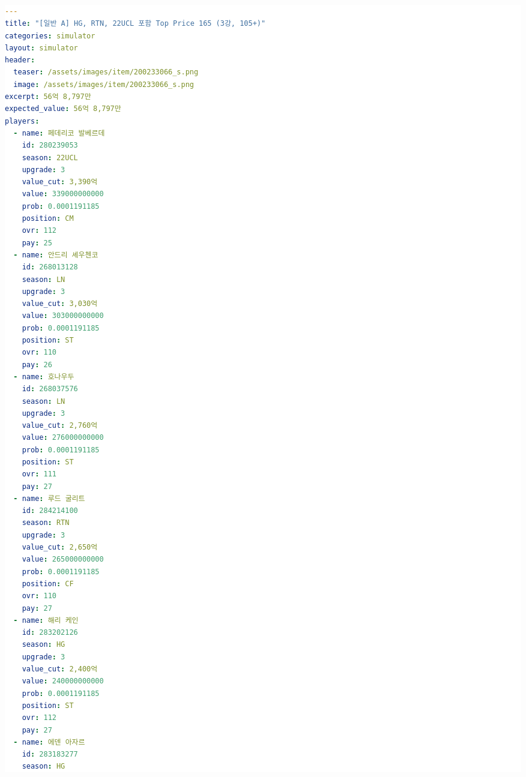 ```yaml
---
title: "[일반 A] HG, RTN, 22UCL 포함 Top Price 165 (3강, 105+)"
categories: simulator
layout: simulator
header:
  teaser: /assets/images/item/200233066_s.png
  image: /assets/images/item/200233066_s.png
excerpt: 56억 8,797만
expected_value: 56억 8,797만
players:
  - name: 페데리코 발베르데
    id: 280239053
    season: 22UCL
    upgrade: 3
    value_cut: 3,390억
    value: 339000000000
    prob: 0.0001191185
    position: CM
    ovr: 112
    pay: 25
  - name: 안드리 셰우첸코
    id: 268013128
    season: LN
    upgrade: 3
    value_cut: 3,030억
    value: 303000000000
    prob: 0.0001191185
    position: ST
    ovr: 110
    pay: 26
  - name: 호나우두
    id: 268037576
    season: LN
    upgrade: 3
    value_cut: 2,760억
    value: 276000000000
    prob: 0.0001191185
    position: ST
    ovr: 111
    pay: 27
  - name: 루드 굴리트
    id: 284214100
    season: RTN
    upgrade: 3
    value_cut: 2,650억
    value: 265000000000
    prob: 0.0001191185
    position: CF
    ovr: 110
    pay: 27
  - name: 해리 케인
    id: 283202126
    season: HG
    upgrade: 3
    value_cut: 2,400억
    value: 240000000000
    prob: 0.0001191185
    position: ST
    ovr: 112
    pay: 27
  - name: 에덴 아자르
    id: 283183277
    season: HG
```